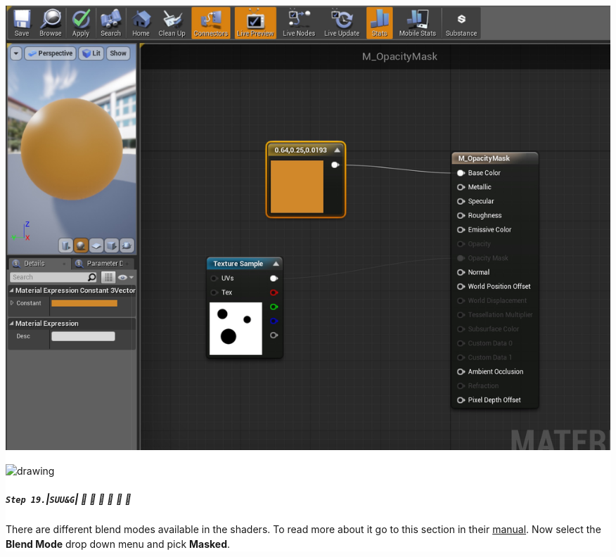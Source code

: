 ![solid orange mask ignored](images/image_153.jpg)

<img src="https://via.placeholder.com/500x2/45D7CA/45D7CA" alt="drawing" height="2px" alt = ""/>

##### `Step 19.`\|`SUU&G`| :large_blue_diamond: :small_orange_diamond: :small_blue_diamond: :small_blue_diamond: :small_blue_diamond: :small_blue_diamond:

There are different blend modes available in the shaders.  To read more about it go to this section in their [manual](https://docs.unrealengine.com/en-us/Engine/Rendering/Materials/MaterialProperties/BlendModes).  Now select the **Blend Mode** drop down menu and pick **Masked**.
